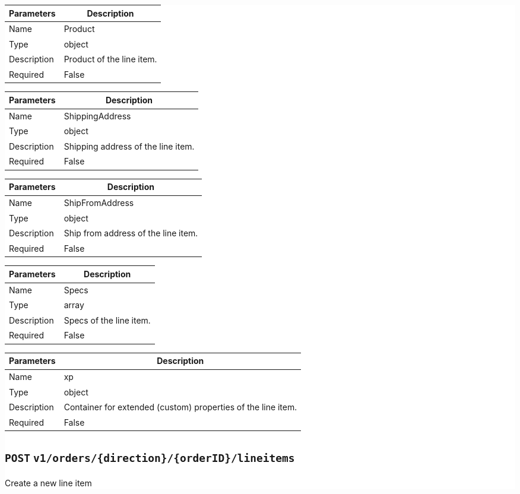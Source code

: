 
| Parameters      | Description                    |
|------------------|---------------------------------|
| Name            | Product                        |
| Type            | object                         |
| Description     | Product of the line item.      |
| Required        | False                          |


| Parameters      | Description                    |
|------------------|---------------------------------|
| Name            | ShippingAddress                |
| Type            | object                         |
| Description     | Shipping address of the line item. |
| Required        | False                          |


| Parameters      | Description                    |
|------------------|---------------------------------|
| Name            | ShipFromAddress                |
| Type            | object                         |
| Description     | Ship from address of the line item. |
| Required        | False                          |


| Parameters      | Description                    |
|------------------|---------------------------------|
| Name            | Specs                          |
| Type            | array                          |
| Description     | Specs of the line item.        |
| Required        | False                          |


| Parameters      | Description                    |
|------------------|---------------------------------|
| Name            | xp                             |
| Type            | object                         |
| Description     | Container for extended (custom) properties of the line item. |
| Required        | False                          |

## `POST` `v1/orders/{direction}/{orderID}/lineitems`
Create a new line item
